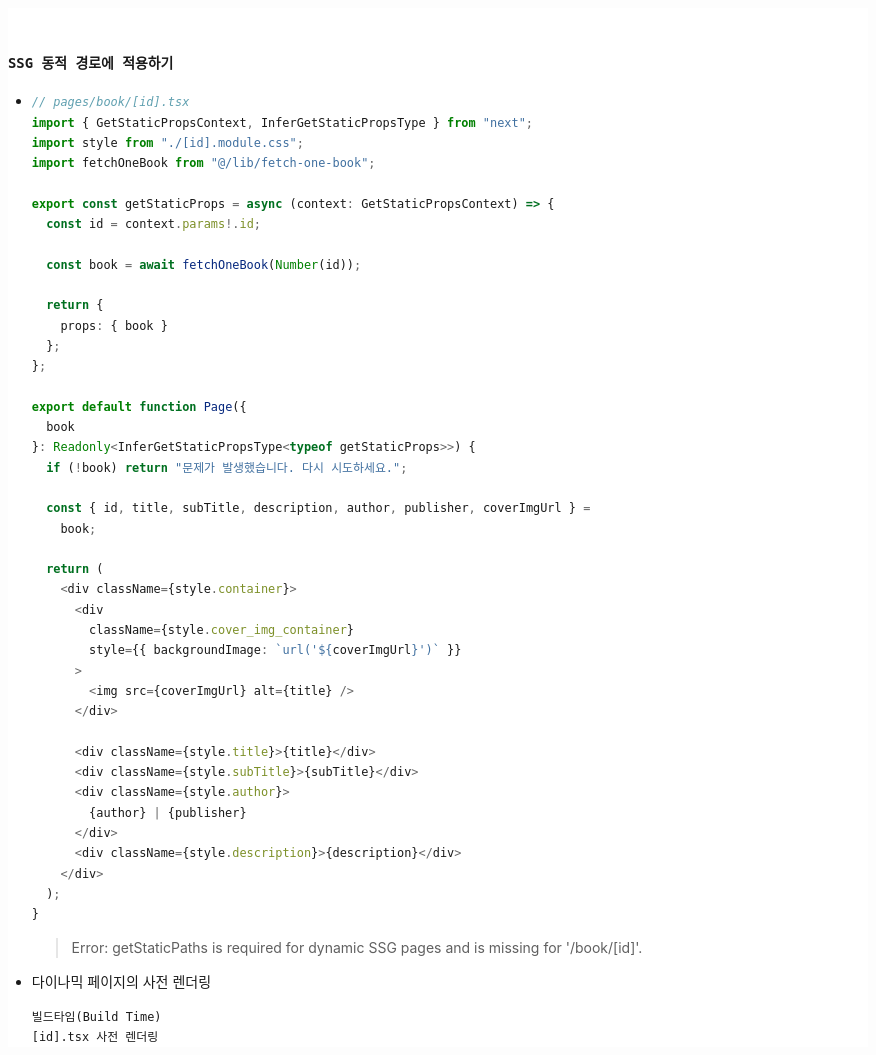 <br />

### **`SSG 동적 경로에 적용하기`**

- ```ts
  // pages/book/[id].tsx
  import { GetStaticPropsContext, InferGetStaticPropsType } from "next";
  import style from "./[id].module.css";
  import fetchOneBook from "@/lib/fetch-one-book";

  export const getStaticProps = async (context: GetStaticPropsContext) => {
    const id = context.params!.id;

    const book = await fetchOneBook(Number(id));

    return {
      props: { book }
    };
  };

  export default function Page({
    book
  }: Readonly<InferGetStaticPropsType<typeof getStaticProps>>) {
    if (!book) return "문제가 발생했습니다. 다시 시도하세요.";

    const { id, title, subTitle, description, author, publisher, coverImgUrl } =
      book;

    return (
      <div className={style.container}>
        <div
          className={style.cover_img_container}
          style={{ backgroundImage: `url('${coverImgUrl}')` }}
        >
          <img src={coverImgUrl} alt={title} />
        </div>

        <div className={style.title}>{title}</div>
        <div className={style.subTitle}>{subTitle}</div>
        <div className={style.author}>
          {author} | {publisher}
        </div>
        <div className={style.description}>{description}</div>
      </div>
    );
  }
  ```

  > Error: getStaticPaths is required for dynamic SSG pages and is missing for '/book/[id]'.

- 다이나믹 페이지의 사전 렌더링

  ```
  빌드타임(Build Time)
  [id].tsx 사전 렌더링

